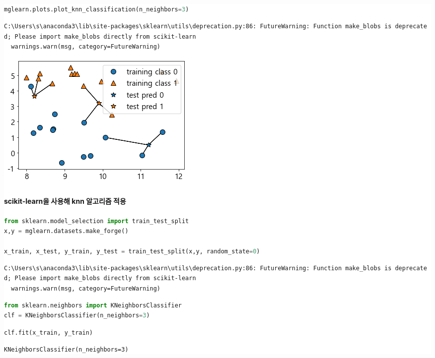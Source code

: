 

```python
mglearn.plots.plot_knn_classification(n_neighbors=3)
```

    C:\Users\s\anaconda3\lib\site-packages\sklearn\utils\deprecation.py:86: FutureWarning: Function make_blobs is deprecated; Please import make_blobs directly from scikit-learn
      warnings.warn(msg, category=FutureWarning)
    


    
![png](output_20_1.png)
    


#### scikit-learn을 사용해 knn 알고리즘 적용


```python
from sklearn.model_selection import train_test_split
x,y = mglearn.datasets.make_forge()

x_train, x_test, y_train, y_test = train_test_split(x,y, random_state=0)
```

    C:\Users\s\anaconda3\lib\site-packages\sklearn\utils\deprecation.py:86: FutureWarning: Function make_blobs is deprecated; Please import make_blobs directly from scikit-learn
      warnings.warn(msg, category=FutureWarning)
    


```python
from sklearn.neighbors import KNeighborsClassifier
clf = KNeighborsClassifier(n_neighbors=3)
```


```python
clf.fit(x_train, y_train)
```




    KNeighborsClassifier(n_neighbors=3)


